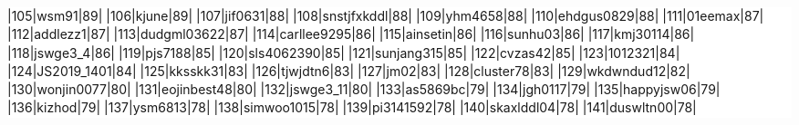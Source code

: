 |105|wsm91|89|
|106|kjune|89|
|107|jif0631|88|
|108|snstjfxkddl|88|
|109|yhm4658|88|
|110|ehdgus0829|88|
|111|01eemax|87|
|112|addlezz1|87|
|113|dudgml03622|87|
|114|carllee9295|86|
|115|ainsetin|86|
|116|sunhu03|86|
|117|kmj30114|86|
|118|jswge3&#95;4|86|
|119|pjs7188|85|
|120|sls4062390|85|
|121|sunjang315|85|
|122|cvzas42|85|
|123|1012321|84|
|124|JS2019&#95;1401|84|
|125|kksskk31|83|
|126|tjwjdtn6|83|
|127|jm02|83|
|128|cluster78|83|
|129|wkdwndud12|82|
|130|wonjin0077|80|
|131|eojinbest48|80|
|132|jswge3&#95;11|80|
|133|as5869bc|79|
|134|jgh0117|79|
|135|happyjsw06|79|
|136|kizhod|79|
|137|ysm6813|78|
|138|simwoo1015|78|
|139|pi3141592|78|
|140|skaxlddl04|78|
|141|duswltn00|78|
